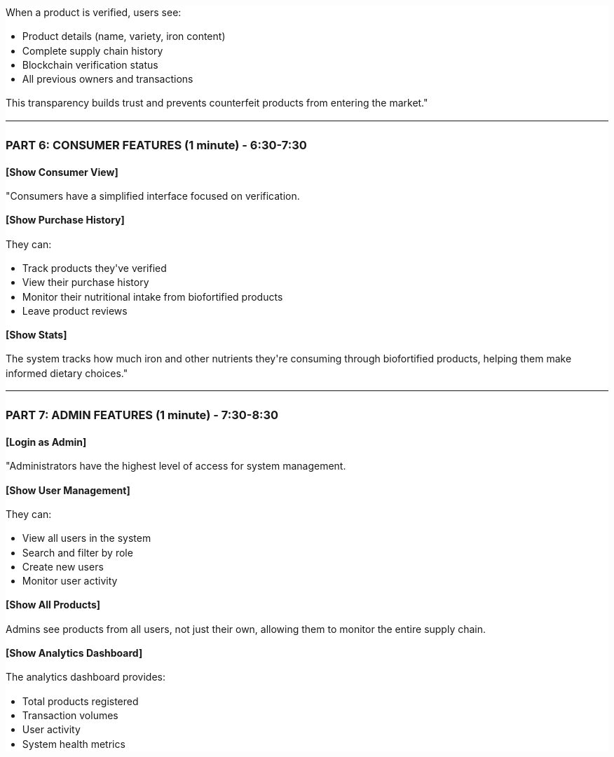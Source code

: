 When a product is verified, users see:
- Product details (name, variety, iron content)
- Complete supply chain history
- Blockchain verification status
- All previous owners and transactions

This transparency builds trust and prevents counterfeit products from entering the market."

---

### PART 6: CONSUMER FEATURES (1 minute) - 6:30-7:30

**[Show Consumer View]**

"Consumers have a simplified interface focused on verification.

**[Show Purchase History]**

They can:
- Track products they've verified
- View their purchase history
- Monitor their nutritional intake from biofortified products
- Leave product reviews

**[Show Stats]**

The system tracks how much iron and other nutrients they're consuming through biofortified products, helping them make informed dietary choices."

---

### PART 7: ADMIN FEATURES (1 minute) - 7:30-8:30

**[Login as Admin]**

"Administrators have the highest level of access for system management.

**[Show User Management]**

They can:
- View all users in the system
- Search and filter by role
- Create new users
- Monitor user activity

**[Show All Products]**

Admins see products from all users, not just their own, allowing them to monitor the entire supply chain.

**[Show Analytics Dashboard]**

The analytics dashboard provides:
- Total products registered
- Transaction volumes
- User activity
- System health metrics
